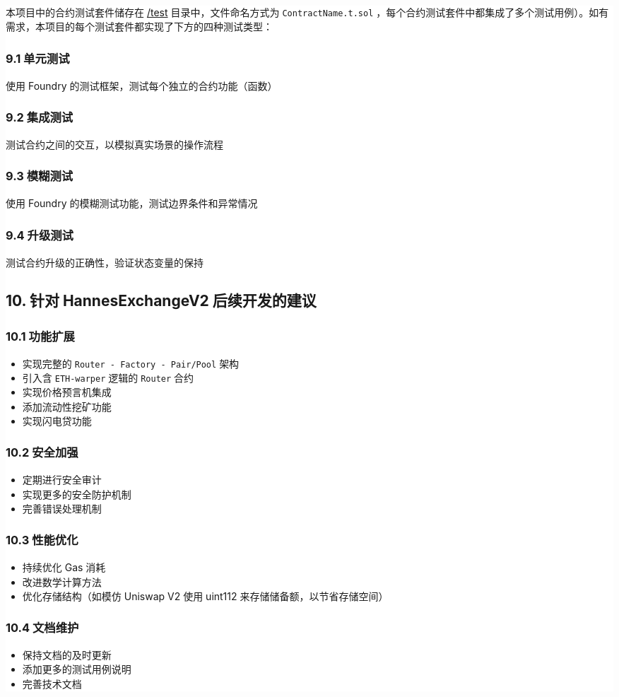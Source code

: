 本项目中的合约测试套件储存在 [/test](../test) 目录中，文件命名方式为 `ContractName.t.sol` ，每个合约测试套件中都集成了多个测试用例）。如有需求，本项目的每个测试套件都实现了下方的四种测试类型：

### 9.1 单元测试

使用 Foundry 的测试框架，测试每个独立的合约功能（函数）

### 9.2 集成测试

测试合约之间的交互，以模拟真实场景的操作流程

### 9.3 模糊测试

使用 Foundry 的模糊测试功能，测试边界条件和异常情况

### 9.4 升级测试

测试合约升级的正确性，验证状态变量的保持

## 10. 针对 HannesExchangeV2 后续开发的建议

### 10.1 功能扩展
- 实现完整的 `Router - Factory - Pair/Pool` 架构
- 引入含 `ETH-warper` 逻辑的 `Router` 合约
- 实现价格预言机集成
- 添加流动性挖矿功能
- 实现闪电贷功能

### 10.2 安全加强
- 定期进行安全审计
- 实现更多的安全防护机制
- 完善错误处理机制

### 10.3 性能优化
- 持续优化 Gas 消耗
- 改进数学计算方法
- 优化存储结构（如模仿 Uniswap V2 使用 uint112 来存储储备额，以节省存储空间）

### 10.4 文档维护
- 保持文档的及时更新
- 添加更多的测试用例说明
- 完善技术文档
